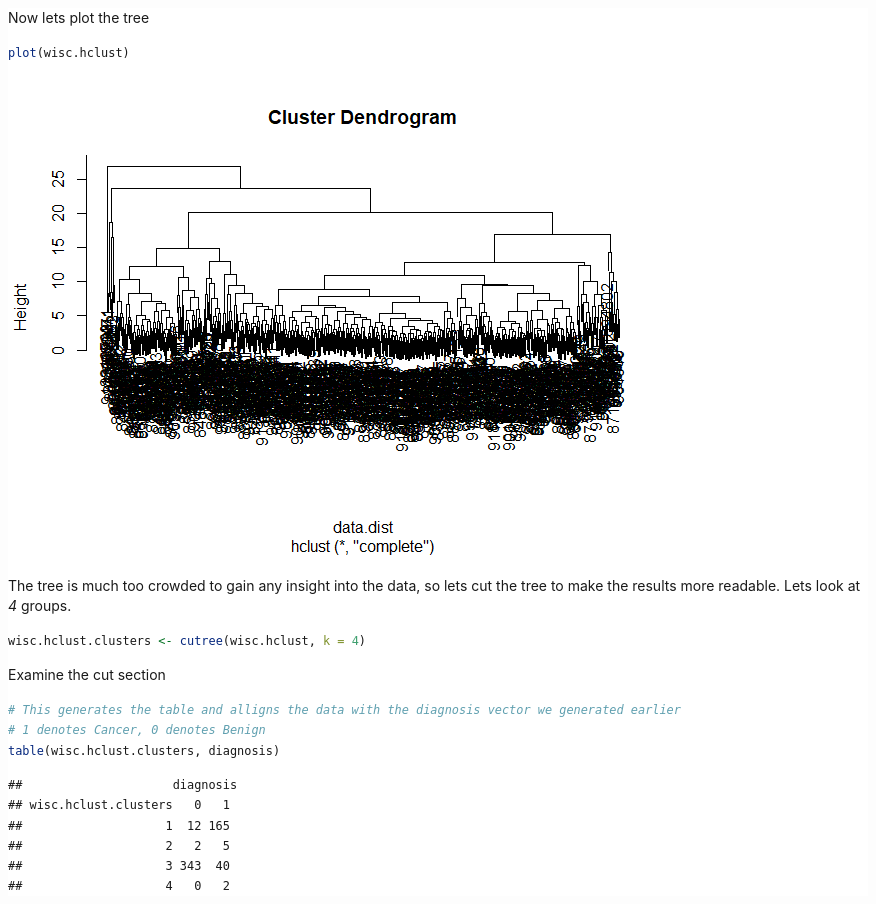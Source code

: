 
Now lets plot the tree


```r
plot(wisc.hclust)
```

![](CancerDiagnostics_files/figure-html/unnamed-chunk-17-1.png)


The tree is much too crowded to gain any insight into the data, so lets cut the tree to make the results more readable. Lets look at *4* groups.


```r
wisc.hclust.clusters <- cutree(wisc.hclust, k = 4)
```


Examine the cut section


```r
# This generates the table and alligns the data with the diagnosis vector we generated earlier
# 1 denotes Cancer, 0 denotes Benign
table(wisc.hclust.clusters, diagnosis)
```

```
##                     diagnosis
## wisc.hclust.clusters   0   1
##                    1  12 165
##                    2   2   5
##                    3 343  40
##                    4   0   2
```
